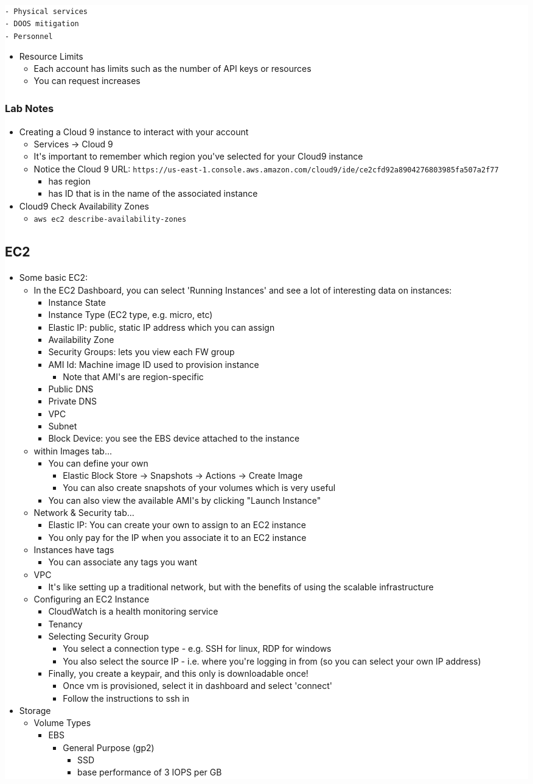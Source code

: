     - Physical services
    - DOOS mitigation
    - Personnel
- Resource Limits
  - Each account has limits such as the number of API keys or resources
  - You can request increases

### Lab Notes
- Creating a Cloud 9 instance to interact with your account
  - Services -> Cloud 9
  - It's important to remember which region you've selected for your Cloud9 instance
  - Notice the Cloud 9 URL: `https://us-east-1.console.aws.amazon.com/cloud9/ide/ce2cfd92a8904276803985fa507a2f77`
    - has region
    - has ID that is in the name of the associated instance
- Cloud9 Check Availability Zones
  - `aws ec2 describe-availability-zones`

## EC2
- Some basic EC2:
  - In the EC2 Dashboard, you can select 'Running Instances' and see a lot of interesting data on instances:
    - Instance State
    - Instance Type (EC2 type, e.g. micro, etc)
    - Elastic IP: public, static IP address which you can assign
    - Availability Zone
    - Security Groups: lets you view each FW group
    - AMI Id: Machine image ID used to provision instance
      - Note that AMI's are region-specific
    - Public DNS
    - Private DNS
    - VPC
    - Subnet
    - Block Device: you see the EBS device attached to the instance
  - within Images tab...
    - You can define your own
      - Elastic Block Store -> Snapshots -> Actions -> Create Image
      - You can also create snapshots of your volumes which is very useful
    - You can also view the available AMI's by clicking "Launch Instance"
  - Network & Security tab...
    - Elastic IP: You can create your own to assign to an EC2 instance
    - You only pay for the IP when you associate it to an EC2 instance
  - Instances have tags
    - You can associate any tags you want
  - VPC
    - It's like setting up a traditional network, but with the benefits of using the scalable infrastructure
  - Configuring an EC2 Instance
    - CloudWatch is a health monitoring service
    - Tenancy
    - Selecting Security Group
      - You select a connection type - e.g. SSH for linux, RDP for windows
      - You also select the source IP - i.e. where you're logging in from (so you can select your own IP address)
    - Finally, you create a keypair, and this only is downloadable once!
      - Once vm is provisioned, select it in dashboard and select 'connect'
      - Follow the instructions to ssh in
- Storage
  - Volume Types
    - EBS
      - General Purpose (gp2)
        - SSD
        - base performance of 3 IOPS per GB